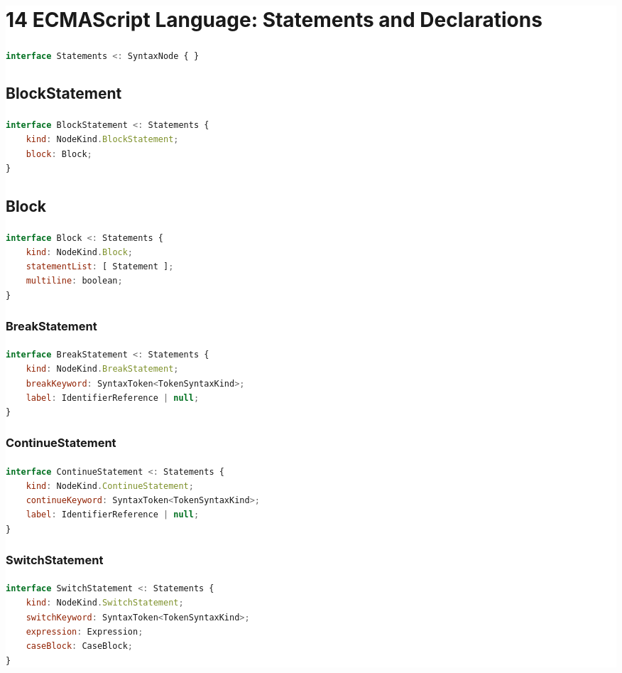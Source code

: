 # 14 ECMAScript Language: Statements and Declarations

```js
interface Statements <: SyntaxNode { }
```

## BlockStatement

```js
interface BlockStatement <: Statements {
    kind: NodeKind.BlockStatement;
    block: Block;
}
```

## Block

```js
interface Block <: Statements {
    kind: NodeKind.Block;
    statementList: [ Statement ];
    multiline: boolean;
}
```

### BreakStatement

```js
interface BreakStatement <: Statements {
    kind: NodeKind.BreakStatement;
    breakKeyword: SyntaxToken<TokenSyntaxKind>;
    label: IdentifierReference | null;
}
```

### ContinueStatement

```js
interface ContinueStatement <: Statements {
    kind: NodeKind.ContinueStatement;
    continueKeyword: SyntaxToken<TokenSyntaxKind>;
    label: IdentifierReference | null;
}
```

### SwitchStatement

```js
interface SwitchStatement <: Statements {
    kind: NodeKind.SwitchStatement;
    switchKeyword: SyntaxToken<TokenSyntaxKind>;
    expression: Expression;
    caseBlock: CaseBlock;
}
```
